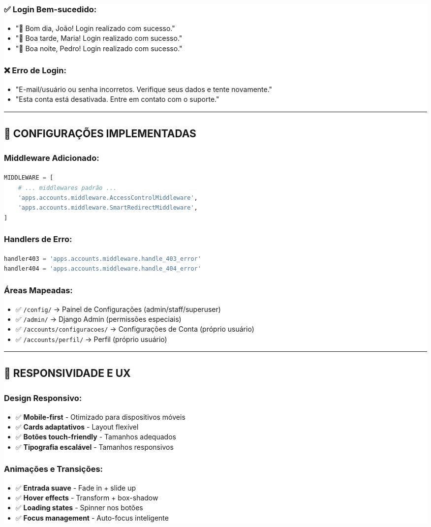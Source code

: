 ### **✅ Login Bem-sucedido:**
- "🎉 Bom dia, João! Login realizado com sucesso."
- "🎉 Boa tarde, Maria! Login realizado com sucesso."
- "🎉 Boa noite, Pedro! Login realizado com sucesso."

### **❌ Erro de Login:**
- "E-mail/usuário ou senha incorretos. Verifique seus dados e tente novamente."
- "Esta conta está desativada. Entre em contato com o suporte."

---

## 🔧 **CONFIGURAÇÕES IMPLEMENTADAS**

### **Middleware Adicionado:**
```python
MIDDLEWARE = [
    # ... middlewares padrão ...
    'apps.accounts.middleware.AccessControlMiddleware',
    'apps.accounts.middleware.SmartRedirectMiddleware',
]
```

### **Handlers de Erro:**
```python
handler403 = 'apps.accounts.middleware.handle_403_error'
handler404 = 'apps.accounts.middleware.handle_404_error'
```

### **Áreas Mapeadas:**
- ✅ `/config/` → Painel de Configurações (admin/staff/superuser)
- ✅ `/admin/` → Django Admin (permissões especiais)
- ✅ `/accounts/configuracoes/` → Configurações de Conta (próprio usuário)
- ✅ `/accounts/perfil/` → Perfil (próprio usuário)

---

## 📱 **RESPONSIVIDADE E UX**

### **Design Responsivo:**
- ✅ **Mobile-first** - Otimizado para dispositivos móveis
- ✅ **Cards adaptativos** - Layout flexível
- ✅ **Botões touch-friendly** - Tamanhos adequados
- ✅ **Tipografia escalável** - Tamanhos responsivos

### **Animações e Transições:**
- ✅ **Entrada suave** - Fade in + slide up
- ✅ **Hover effects** - Transform + box-shadow
- ✅ **Loading states** - Spinner nos botões
- ✅ **Focus management** - Auto-focus inteligente
